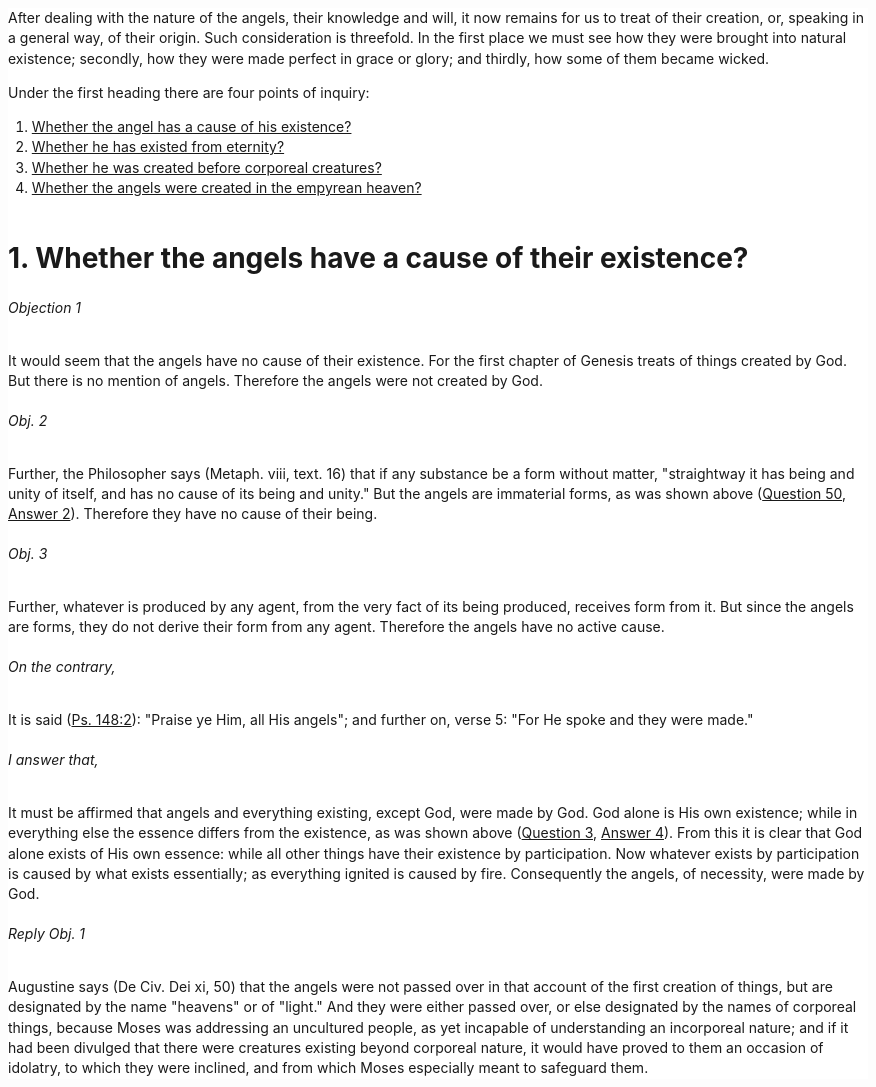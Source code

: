 After dealing with the nature of the angels, their knowledge and will, it now remains for us to treat of their creation, or, speaking in a general way, of their origin. Such consideration is threefold. In the first place we must see how they were brought into natural existence; secondly, how they were made perfect in grace or glory; and thirdly, how some of them became wicked.  

Under the first heading there are four points of inquiry:

1. [ Whether the angel has a cause of his existence?](#1.%20Whether%20the%20angels%20have%20a%20cause%20of%20their%20existence?)
2. [ Whether he has existed from eternity?](#2.%20Whether%20the%20angel%20was%20produced%20by%20God%20from%20eternity?)
3. [ Whether he was created before corporeal creatures?](#3.%20Whether%20the%20angels%20were%20created%20before%20the%20corporeal%20world?)
4. [ Whether the angels were created in the empyrean heaven?](#4.%20Whether%20the%20angels%20were%20created%20in%20the%20empyrean%20heaven?)



# 1. Whether the angels have a cause of their existence? 

###### Objection 1
It would seem that the angels have no cause of their existence. For the first chapter of Genesis treats of things created by God. But there is no mention of angels. Therefore the angels were not created by God.  

###### Obj. 2
Further, the Philosopher says (Metaph. viii, text. 16) that if any substance be a form without matter, "straightway it has being and unity of itself, and has no cause of its being and unity." But the angels are immaterial forms, as was shown above ([Question 50](50.%20Substance%20of%20the%20Angels%20Absolutely%20Considered.md), [Answer 2](50.%20Substance%20of%20the%20Angels%20Absolutely%20Considered.md#2.%20Whether%20an%20angel%20is%20composed%20of%20matter%20and%20form?%20)). Therefore they have no cause of their being.  

###### Obj. 3
Further, whatever is produced by any agent, from the very fact of its being produced, receives form from it. But since the angels are forms, they do not derive their form from any agent. Therefore the angels have no active cause.  

###### On the contrary,
It is said ([Ps. 148:2](http://bible.gospelcom.net/bible?Ps++148:2)): "Praise ye Him, all His angels"; and further on, verse 5: "For He spoke and they were made."  

###### I answer that,
It must be affirmed that angels and everything existing, except God, were made by God. God alone is His own existence; while in everything else the essence differs from the existence, as was shown above ([Question 3](../2.%20One%20God/3.%20Simplicity%20of%20God.md), [Answer 4](../2.%20One%20God/3.%20Simplicity%20of%20God.md#4.%20Whether%20essence%20and%20existence%20are%20the%20same%20in%20God?%20)). From this it is clear that God alone exists of His own essence: while all other things have their existence by participation. Now whatever exists by participation is caused by what exists essentially; as everything ignited is caused by fire. Consequently the angels, of necessity, were made by God.  

###### Reply Obj. 1
Augustine says (De Civ. Dei xi, 50) that the angels were not passed over in that account of the first creation of things, but are designated by the name "heavens" or of "light." And they were either passed over, or else designated by the names of corporeal things, because Moses was addressing an uncultured people, as yet incapable of understanding an incorporeal nature; and if it had been divulged that there were creatures existing beyond corporeal nature, it would have proved to them an occasion of idolatry, to which they were inclined, and from which Moses especially meant to safeguard them.  
